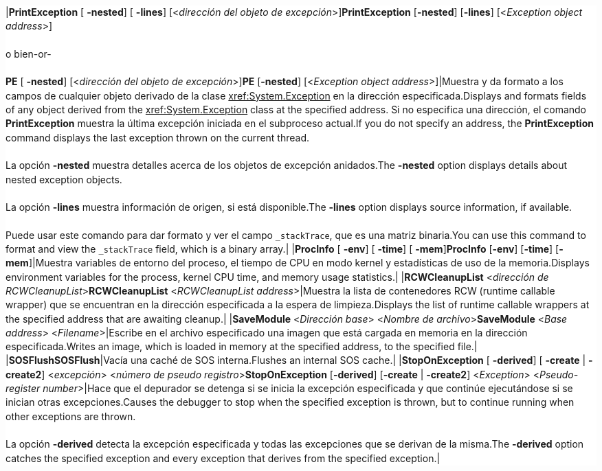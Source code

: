 |<span data-ttu-id="664a8-342">**PrintException** [ **-nested**] [ **-lines**] [\<*dirección del objeto de excepción*>]</span><span class="sxs-lookup"><span data-stu-id="664a8-342">**PrintException** [**-nested**] [**-lines**] [\<*Exception object address*>]</span></span><br /><br /> <span data-ttu-id="664a8-343">o bien</span><span class="sxs-lookup"><span data-stu-id="664a8-343">-or-</span></span><br /><br /> <span data-ttu-id="664a8-344">**PE** [ **-nested**] [\<*dirección del objeto de excepción*>]</span><span class="sxs-lookup"><span data-stu-id="664a8-344">**PE** [**-nested**] [\<*Exception object address*>]</span></span>|<span data-ttu-id="664a8-345">Muestra y da formato a los campos de cualquier objeto derivado de la clase <xref:System.Exception> en la dirección especificada.</span><span class="sxs-lookup"><span data-stu-id="664a8-345">Displays and formats fields of any object derived from the <xref:System.Exception> class at the specified address.</span></span> <span data-ttu-id="664a8-346">Si no especifica una dirección, el comando **PrintException** muestra la última excepción iniciada en el subproceso actual.</span><span class="sxs-lookup"><span data-stu-id="664a8-346">If you do not specify an address, the **PrintException** command displays the last exception thrown on the current thread.</span></span><br /><br /> <span data-ttu-id="664a8-347">La opción **-nested** muestra detalles acerca de los objetos de excepción anidados.</span><span class="sxs-lookup"><span data-stu-id="664a8-347">The **-nested** option displays details about nested exception objects.</span></span><br /><br /> <span data-ttu-id="664a8-348">La opción **-lines** muestra información de origen, si está disponible.</span><span class="sxs-lookup"><span data-stu-id="664a8-348">The **-lines** option displays source information, if available.</span></span><br /><br /> <span data-ttu-id="664a8-349">Puede usar este comando para dar formato y ver el campo `_stackTrace`, que es una matriz binaria.</span><span class="sxs-lookup"><span data-stu-id="664a8-349">You can use this command to format and view the `_stackTrace` field, which is a binary array.</span></span>|
|<span data-ttu-id="664a8-350">**ProcInfo** [ **-env**] [ **-time**] [ **-mem**]</span><span class="sxs-lookup"><span data-stu-id="664a8-350">**ProcInfo** [**-env**] [**-time**] [**-mem**]</span></span>|<span data-ttu-id="664a8-351">Muestra variables de entorno del proceso, el tiempo de CPU en modo kernel y estadísticas de uso de la memoria.</span><span class="sxs-lookup"><span data-stu-id="664a8-351">Displays environment variables for the process, kernel CPU time, and memory usage statistics.</span></span>|
|<span data-ttu-id="664a8-352">**RCWCleanupList** \<*dirección de RCWCleanupList*></span><span class="sxs-lookup"><span data-stu-id="664a8-352">**RCWCleanupList** \<*RCWCleanupList address*></span></span>|<span data-ttu-id="664a8-353">Muestra la lista de contenedores RCW (runtime callable wrapper) que se encuentran en la dirección especificada a la espera de limpieza.</span><span class="sxs-lookup"><span data-stu-id="664a8-353">Displays the list of runtime callable wrappers at the specified address that are awaiting cleanup.</span></span>|
|<span data-ttu-id="664a8-354">**SaveModule** \<*Dirección base*> \<*Nombre de archivo*></span><span class="sxs-lookup"><span data-stu-id="664a8-354">**SaveModule** \<*Base address*> \<*Filename*></span></span>|<span data-ttu-id="664a8-355">Escribe en el archivo especificado una imagen que está cargada en memoria en la dirección especificada.</span><span class="sxs-lookup"><span data-stu-id="664a8-355">Writes an image, which is loaded in memory at the specified address, to the specified file.</span></span>|
|<span data-ttu-id="664a8-356">**SOSFlush**</span><span class="sxs-lookup"><span data-stu-id="664a8-356">**SOSFlush**</span></span>|<span data-ttu-id="664a8-357">Vacía una caché de SOS interna.</span><span class="sxs-lookup"><span data-stu-id="664a8-357">Flushes an internal SOS cache.</span></span>|
|<span data-ttu-id="664a8-358">**StopOnException** [ **-derived**] [ **-create** &#124; **-create2**] \<*excepción*> \<*número de pseudo registro*></span><span class="sxs-lookup"><span data-stu-id="664a8-358">**StopOnException** [**-derived**] [**-create** &#124; **-create2**] \<*Exception*> \<*Pseudo-register number*></span></span>|<span data-ttu-id="664a8-359">Hace que el depurador se detenga si se inicia la excepción especificada y que continúe ejecutándose si se inician otras excepciones.</span><span class="sxs-lookup"><span data-stu-id="664a8-359">Causes the debugger to stop when the specified exception is thrown, but to continue running when other exceptions are thrown.</span></span><br /><br /> <span data-ttu-id="664a8-360">La opción **-derived** detecta la excepción especificada y todas las excepciones que se derivan de la misma.</span><span class="sxs-lookup"><span data-stu-id="664a8-360">The **-derived** option catches the specified exception and every exception that derives from the specified exception.</span></span>|